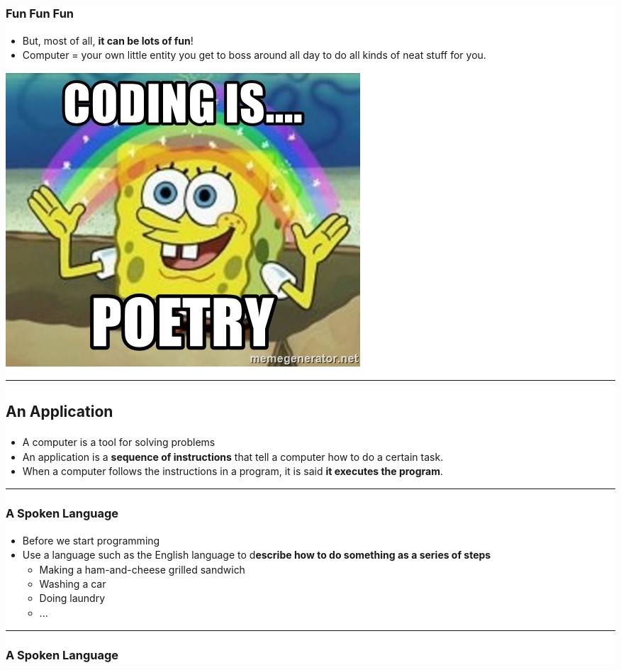
### Fun Fun Fun

- But, most of all, **it can be lots of fun**!
- Computer = your own little entity you get to boss around all day to do all kinds of neat stuff for you.

![bg left:40% 90%](./img/coding-is-poetry.jpg)

---

## An Application

- A computer is a tool for solving problems
- An application is a **sequence of instructions** that tell a computer how to do a certain task.
- When a computer follows the instructions in a program, it is said **it executes the program**.

---

### A Spoken Language

- Before we start programming
- Use a language such as the English language to d**escribe how to do something as a series of steps**
  - Making a ham-and-cheese grilled sandwich
  - Washing a car
  - Doing laundry
  - ...

---

### A Spoken Language

